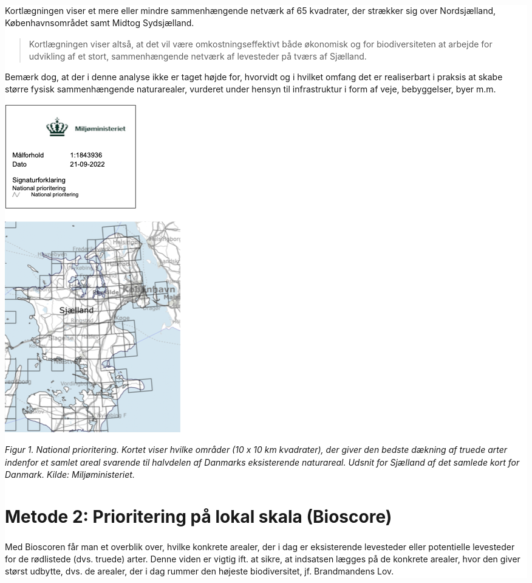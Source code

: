 Kortlægningen viser et mere eller mindre sammenhængende netværk af 65 kvadrater, der strækker sig over Nordsjælland, Københavnsområdet samt Midtog Sydsjælland.

> Kortlægningen viser altså, at det vil være omkostningseffektivt både økonomisk og for biodiversiteten at arbejde for udvikling af et stort, sammenhængende netværk af levesteder på tværs af Sjælland.

Bemærk dog, at der i denne analyse ikke er taget højde for, hvorvidt og i hvilket omfang det er realiserbart i praksis at skabe større fysisk sammenhængende naturarealer, vurderet under hensyn til infrastruktur i form af veje, bebyggelser, byer m.m.


![](/assets/images/ministeriet.png)

![](/assets/images/sjaelland.png)

*Figur 1. National prioritering. Kortet viser hvilke områder (10 x 10 km kvadrater), der giver den bedste dækning af truede arter indenfor et samlet areal svarende til halvdelen af Danmarks eksisterende naturareal. Udsnit for Sjælland af det samlede kort for Danmark. Kilde: Miljøministeriet.*

# Metode 2: Prioritering på lokal skala (Bioscore)
Med Bioscoren får man et overblik over, hvilke konkrete arealer, der i dag er eksisterende levesteder eller potentielle levesteder for de rødlistede (dvs. truede) arter. Denne viden er vigtig ift. at sikre, at indsatsen lægges på de konkrete arealer, hvor den giver størst udbytte, dvs. de arealer, der i dag rummer den højeste biodiversitet, jf. Brandmandens Lov.
